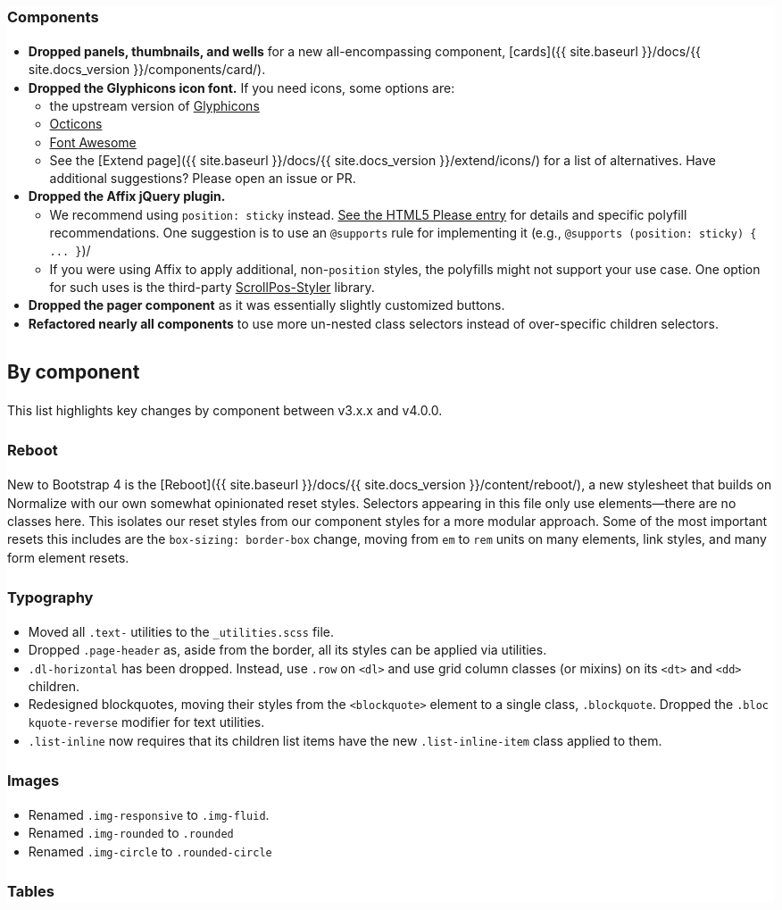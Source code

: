 ### Components

- **Dropped panels, thumbnails, and wells** for a new all-encompassing component, [cards]({{ site.baseurl }}/docs/{{ site.docs_version }}/components/card/).
- **Dropped the Glyphicons icon font.** If you need icons, some options are:
  - the upstream version of [Glyphicons](https://glyphicons.com/)
  - [Octicons](https://octicons.github.com/)
  - [Font Awesome](https://fontawesome.com/)
  - See the [Extend page]({{ site.baseurl }}/docs/{{ site.docs_version }}/extend/icons/) for a list of alternatives. Have additional suggestions? Please open an issue or PR.
- **Dropped the Affix jQuery plugin.**
  - We recommend using `position: sticky` instead. [See the HTML5 Please entry](http://html5please.com/#sticky) for details and specific polyfill recommendations. One suggestion is to use an `@supports` rule for implementing it (e.g., `@supports (position: sticky) { ... }`)/
  - If you were using Affix to apply additional, non-`position` styles, the polyfills might not support your use case. One option for such uses is the third-party [ScrollPos-Styler](https://github.com/acch/scrollpos-styler) library.
- **Dropped the pager component** as it was essentially slightly customized buttons.
- **Refactored nearly all components** to use more un-nested class selectors instead of over-specific children selectors.

## By component

This list highlights key changes by component between v3.x.x and v4.0.0.

### Reboot

New to Bootstrap 4 is the [Reboot]({{ site.baseurl }}/docs/{{ site.docs_version }}/content/reboot/), a new stylesheet that builds on Normalize with our own somewhat opinionated reset styles. Selectors appearing in this file only use elements—there are no classes here. This isolates our reset styles from our component styles for a more modular approach. Some of the most important resets this includes are the `box-sizing: border-box` change, moving from `em` to `rem` units on many elements, link styles, and many form element resets.

### Typography

- Moved all `.text-` utilities to the `_utilities.scss` file.
- Dropped `.page-header` as, aside from the border, all its styles can be applied via utilities.
- `.dl-horizontal` has been dropped. Instead, use `.row` on `<dl>` and use grid column classes (or mixins) on its `<dt>` and `<dd>` children.
- Redesigned blockquotes, moving their styles from the `<blockquote>` element to a single class, `.blockquote`. Dropped the `.blockquote-reverse` modifier for text utilities.
- `.list-inline` now requires that its children list items have the new `.list-inline-item` class applied to them.

### Images

- Renamed `.img-responsive` to `.img-fluid`.
- Renamed `.img-rounded` to `.rounded`
- Renamed `.img-circle` to `.rounded-circle`

### Tables
